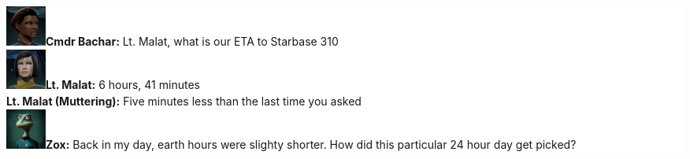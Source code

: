 <img src="../images/auto/CmdrBachar.PNG" alt="Cmdr Bachar" width="50" height="50">**Cmdr Bachar:** Lt. Malat, what is our ETA to Starbase 310<br />
<img src="../images/auto/LtMalat.PNG" alt="Lt. Malat" width="50" height="50">**Lt. Malat:** 6 hours, 41 minutes<br />
**Lt. Malat (Muttering):** Five minutes less than the last time you asked<br />
<img src="../images/auto/Zox.png" alt="Zox" width="50" height="50">**Zox:** Back in my day, earth hours were slighty shorter. How did this particular 24 hour day get picked?<br />